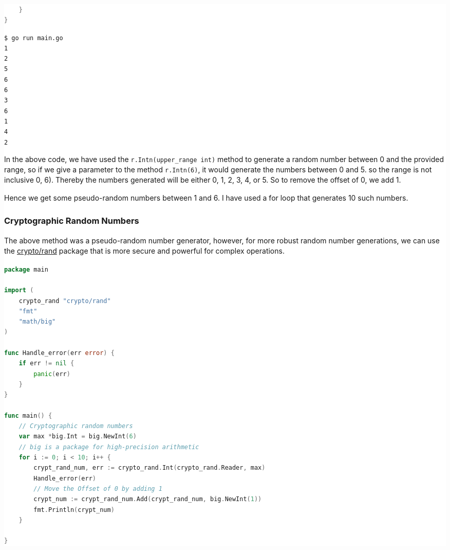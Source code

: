 ```go
	}
}
```

```bash
$ go run main.go
1
2
5
6
6
3
6
1
4
2
```

In the above code, we have used the `r.Intn(upper_range int)` method to generate a random number between 0 and the provided range, so if we give a parameter to the method `r.Intn(6)`, it would generate the numbers between 0 and 5. so the range is not inclusive 0, 6). Thereby the numbers generated will be either 0, 1, 2, 3, 4, or 5. So to remove the offset of 0, we add 1.

Hence we get some pseudo-random numbers between 1 and 6. I have used a for loop that generates 10 such numbers.

### Cryptographic Random Numbers

The above method was a pseudo-random number generator, however, for more robust random number generations, we can use the [crypto/rand](https://pkg.go.dev/crypto/rand) package that is more secure and powerful for complex operations.

```go
package main

import (
	crypto_rand "crypto/rand"
	"fmt"
	"math/big"
)

func Handle_error(err error) {
    if err != nil {
        panic(err)
    }
}

func main() {
	// Cryptographic random numbers
	var max *big.Int = big.NewInt(6)
	// big is a package for high-precision arithmetic
	for i := 0; i < 10; i++ {
		crypt_rand_num, err := crypto_rand.Int(crypto_rand.Reader, max)
		Handle_error(err)
		// Move the Offset of 0 by adding 1
		crypt_num := crypt_rand_num.Add(crypt_rand_num, big.NewInt(1))
		fmt.Println(crypt_num)
	}

}
```
